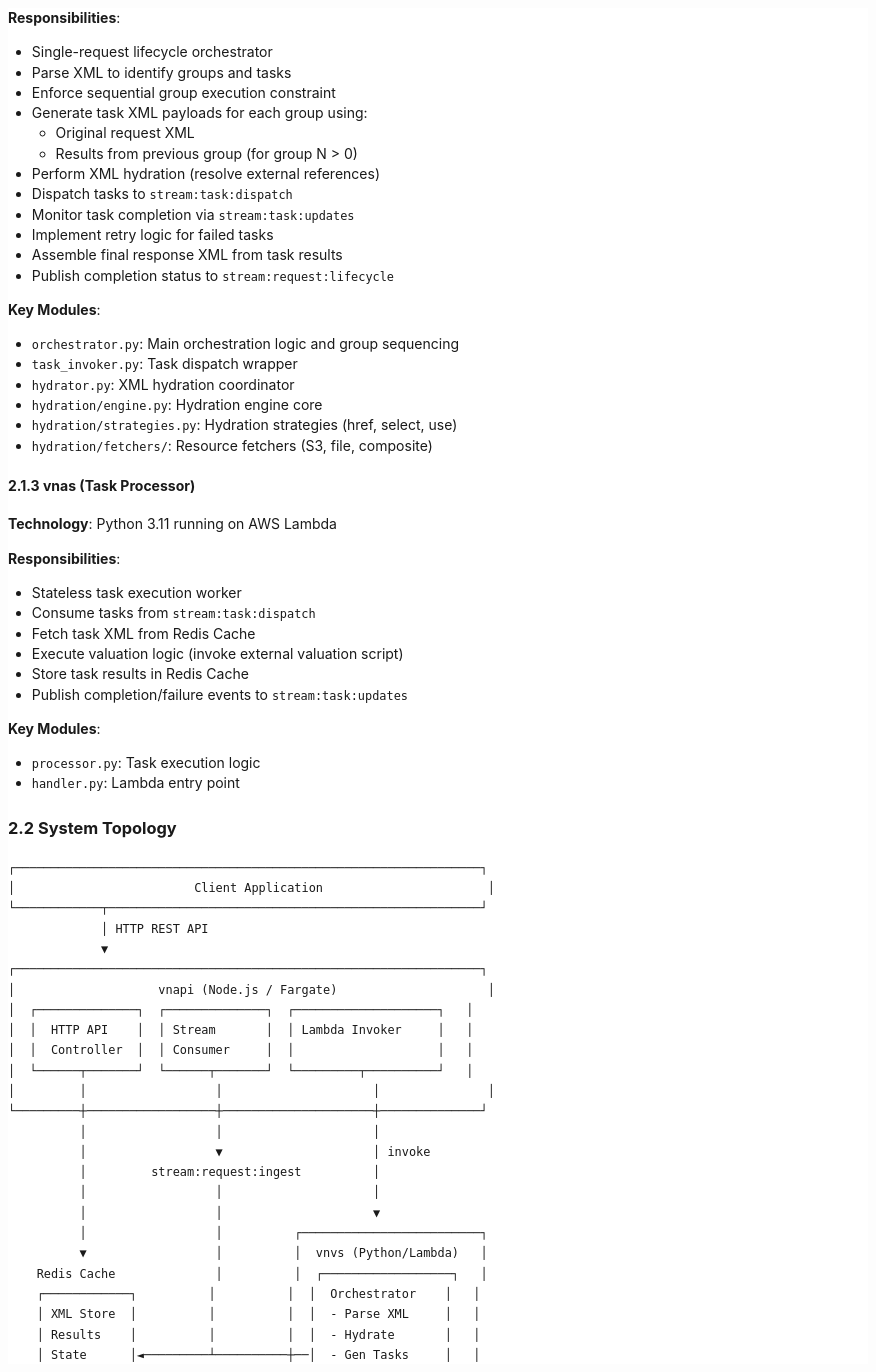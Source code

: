 **Responsibilities**:
- Single-request lifecycle orchestrator
- Parse XML to identify groups and tasks
- Enforce sequential group execution constraint
- Generate task XML payloads for each group using:
  - Original request XML
  - Results from previous group (for group N > 0)
- Perform XML hydration (resolve external references)
- Dispatch tasks to `stream:task:dispatch`
- Monitor task completion via `stream:task:updates`
- Implement retry logic for failed tasks
- Assemble final response XML from task results
- Publish completion status to `stream:request:lifecycle`

**Key Modules**:
- `orchestrator.py`: Main orchestration logic and group sequencing
- `task_invoker.py`: Task dispatch wrapper
- `hydrator.py`: XML hydration coordinator
- `hydration/engine.py`: Hydration engine core
- `hydration/strategies.py`: Hydration strategies (href, select, use)
- `hydration/fetchers/`: Resource fetchers (S3, file, composite)

#### 2.1.3 vnas (Task Processor)
**Technology**: Python 3.11 running on AWS Lambda

**Responsibilities**:
- Stateless task execution worker
- Consume tasks from `stream:task:dispatch`
- Fetch task XML from Redis Cache
- Execute valuation logic (invoke external valuation script)
- Store task results in Redis Cache
- Publish completion/failure events to `stream:task:updates`

**Key Modules**:
- `processor.py`: Task execution logic
- `handler.py`: Lambda entry point

### 2.2 System Topology

```
┌─────────────────────────────────────────────────────────────────┐
│                         Client Application                       │
└────────────┬────────────────────────────────────────────────────┘
             │ HTTP REST API
             ▼
┌─────────────────────────────────────────────────────────────────┐
│                    vnapi (Node.js / Fargate)                     │
│  ┌──────────────┐  ┌──────────────┐  ┌────────────────────┐   │
│  │  HTTP API    │  │ Stream       │  │ Lambda Invoker     │   │
│  │  Controller  │  │ Consumer     │  │                    │   │
│  └──────┬───────┘  └──────┬───────┘  └─────────┬──────────┘   │
│         │                  │                     │               │
└─────────┼──────────────────┼─────────────────────┼──────────────┘
          │                  │                     │
          │                  ▼                     │ invoke
          │         stream:request:ingest          │
          │                  │                     │
          │                  │                     ▼
          │                  │          ┌─────────────────────────┐
          ▼                  │          │  vnvs (Python/Lambda)   │
    Redis Cache              │          │  ┌──────────────────┐   │
    ┌────────────┐          │          │  │  Orchestrator    │   │
    │ XML Store  │          │          │  │  - Parse XML     │   │
    │ Results    │          │          │  │  - Hydrate       │   │
    │ State      │◄─────────┴──────────┼──│  - Gen Tasks     │   │
```